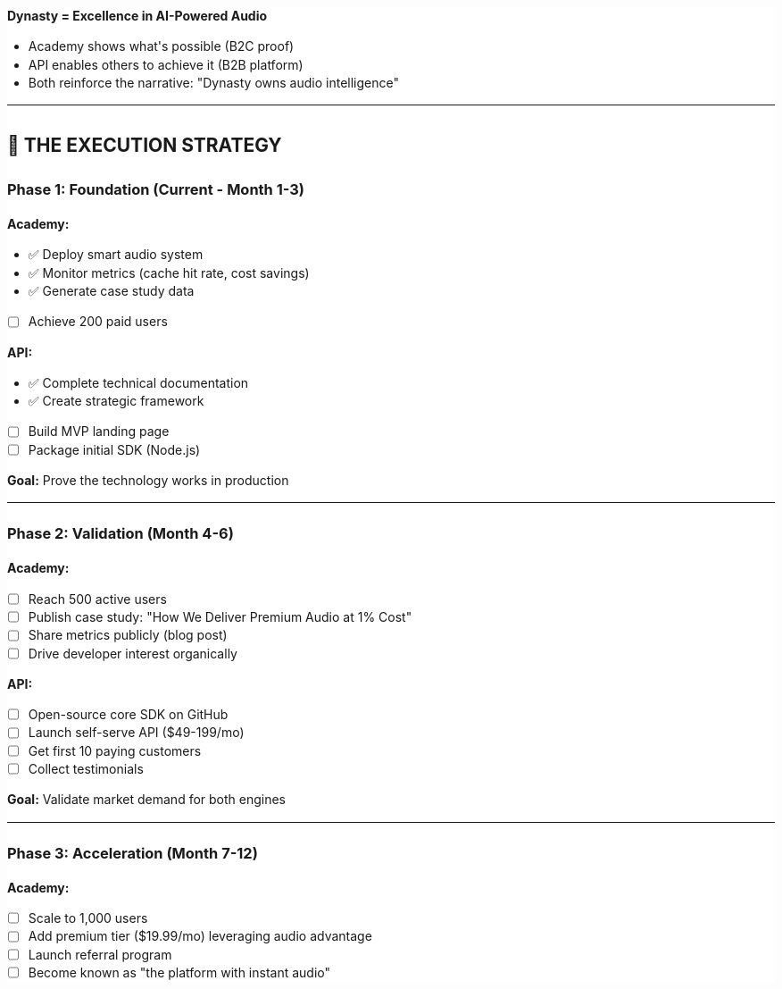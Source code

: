 **Dynasty = Excellence in AI-Powered Audio**

- Academy shows what's possible (B2C proof)
- API enables others to achieve it (B2B platform)
- Both reinforce the narrative: "Dynasty owns audio intelligence"

---

## 🚀 THE EXECUTION STRATEGY

### Phase 1: Foundation (Current - Month 1-3)

**Academy:**

- ✅ Deploy smart audio system
- ✅ Monitor metrics (cache hit rate, cost savings)
- ✅ Generate case study data
- [ ] Achieve 200 paid users

**API:**

- ✅ Complete technical documentation
- ✅ Create strategic framework
- [ ] Build MVP landing page
- [ ] Package initial SDK (Node.js)

**Goal:** Prove the technology works in production

---

### Phase 2: Validation (Month 4-6)

**Academy:**

- [ ] Reach 500 active users
- [ ] Publish case study: "How We Deliver Premium Audio at 1% Cost"
- [ ] Share metrics publicly (blog post)
- [ ] Drive developer interest organically

**API:**

- [ ] Open-source core SDK on GitHub
- [ ] Launch self-serve API ($49-199/mo)
- [ ] Get first 10 paying customers
- [ ] Collect testimonials

**Goal:** Validate market demand for both engines

---

### Phase 3: Acceleration (Month 7-12)

**Academy:**

- [ ] Scale to 1,000 users
- [ ] Add premium tier ($19.99/mo) leveraging audio advantage
- [ ] Launch referral program
- [ ] Become known as "the platform with instant audio"

